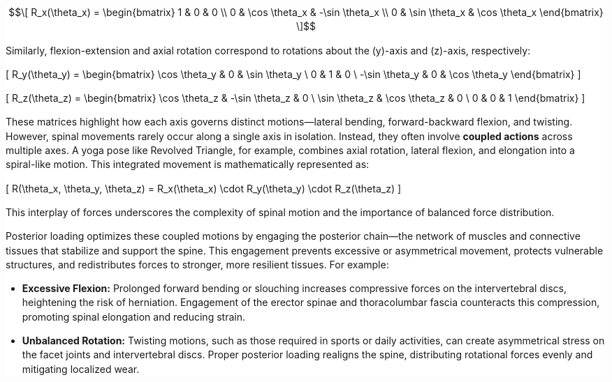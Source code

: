 ```math
\[
R_x(\theta_x) = 
\begin{bmatrix}
1 & 0 & 0 \\
0 & \cos \theta_x & -\sin \theta_x \\
0 & \sin \theta_x & \cos \theta_x
\end{bmatrix}
\]
```

Similarly, flexion-extension and axial rotation correspond to rotations about the \(y\)-axis and \(z\)-axis, respectively:

\[
R_y(\theta_y) = 
\begin{bmatrix}
\cos \theta_y & 0 & \sin \theta_y \\
0 & 1 & 0 \\
-\sin \theta_y & 0 & \cos \theta_y
\end{bmatrix}
\]

\[
R_z(\theta_z) = 
\begin{bmatrix}
\cos \theta_z & -\sin \theta_z & 0 \\
\sin \theta_z & \cos \theta_z & 0 \\
0 & 0 & 1
\end{bmatrix}
\]

These matrices highlight how each axis governs distinct motions—lateral bending, forward-backward flexion, and twisting. However, spinal movements rarely occur along a single axis in isolation. Instead, they often involve **coupled actions** across multiple axes. A yoga pose like Revolved Triangle, for example, combines axial rotation, lateral flexion, and elongation into a spiral-like motion. This integrated movement is mathematically represented as:

\[
R(\theta_x, \theta_y, \theta_z) = R_x(\theta_x) \cdot R_y(\theta_y) \cdot R_z(\theta_z)
\]

This interplay of forces underscores the complexity of spinal motion and the importance of balanced force distribution.

Posterior loading optimizes these coupled motions by engaging the posterior chain—the network of muscles and connective tissues that stabilize and support the spine. This engagement prevents excessive or asymmetrical movement, protects vulnerable structures, and redistributes forces to stronger, more resilient tissues. For example:

- **Excessive Flexion:** Prolonged forward bending or slouching increases compressive forces on the intervertebral discs, heightening the risk of herniation. Engagement of the erector spinae and thoracolumbar fascia counteracts this compression, promoting spinal elongation and reducing strain.
  
- **Unbalanced Rotation:** Twisting motions, such as those required in sports or daily activities, can create asymmetrical stress on the facet joints and intervertebral discs. Proper posterior loading realigns the spine, distributing rotational forces evenly and mitigating localized wear.
